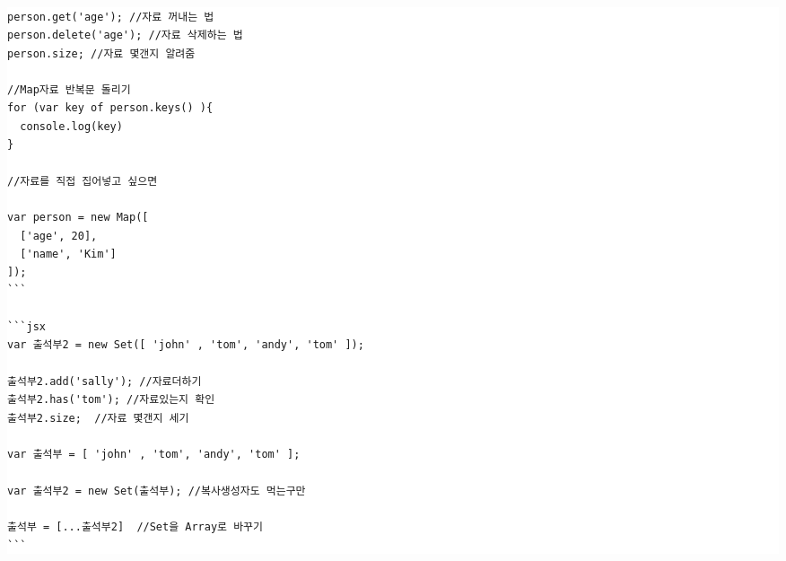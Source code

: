     person.get('age'); //자료 꺼내는 법
    person.delete('age'); //자료 삭제하는 법
    person.size; //자료 몇갠지 알려줌

    //Map자료 반복문 돌리기
    for (var key of person.keys() ){
      console.log(key)
    }

    //자료를 직접 집어넣고 싶으면

    var person = new Map([
      ['age', 20],
      ['name', 'Kim']
    ]);
    ```

    ```jsx
    var 출석부2 = new Set([ 'john' , 'tom', 'andy', 'tom' ]);

    출석부2.add('sally'); //자료더하기
    출석부2.has('tom'); //자료있는지 확인
    출석부2.size;  //자료 몇갠지 세기

    var 출석부 = [ 'john' , 'tom', 'andy', 'tom' ];

    var 출석부2 = new Set(출석부); //복사생성자도 먹는구만

    출석부 = [...출석부2]  //Set을 Array로 바꾸기
    ```
    